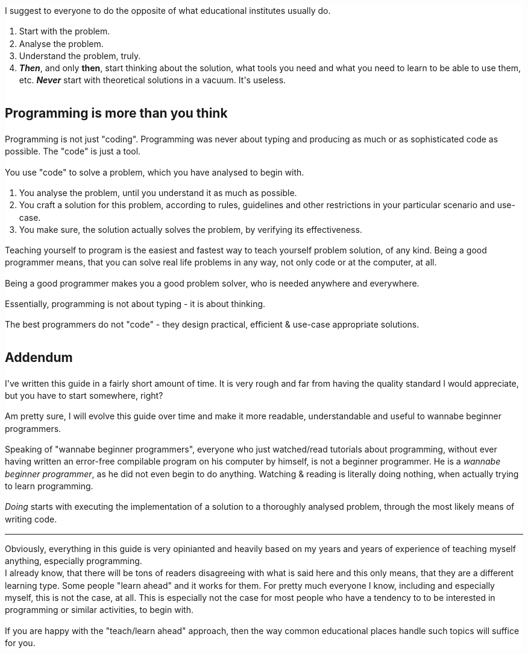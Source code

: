 I suggest to everyone to do the opposite of what educational institutes usually do.
1. Start with the problem.
2. Analyse the problem.
3. Understand the problem, truly.
4. ***Then***, and only **then**, start thinking about the solution, what tools you need and what you need to learn to be able to use them, etc. ***Never*** start with theoretical solutions in a vacuum. It's useless.

## Programming is more than you think

Programming is not just "coding". Programming was never about typing and producing as much or as sophisticated code as possible. The "code" is just a tool.

You use "code" to solve a problem, which you have analysed to begin with.
1. You analyse the problem, until you understand it as much as possible.
2. You craft a solution for this problem, according to rules, guidelines and other restrictions in your particular scenario and use-case.
3. You make sure, the solution actually solves the problem, by verifying its effectiveness.

Teaching yourself to program is the easiest and fastest way to teach yourself problem solution, of any kind.
Being a good programmer means, that you can solve real life problems in any way, not only code or at the computer, at all.

Being a good programmer makes you a good problem solver, who is needed anywhere and everywhere.

Essentially, programming is not about typing - it is about thinking.

The best programmers do not "code" - they design practical, efficient & use-case appropriate solutions.

## Addendum

I've written this guide in a fairly short amount of time. It is very rough and far from having the quality standard I would appreciate, but you have to start somewhere, right?

Am pretty sure, I will evolve this guide over time and make it more readable, understandable and useful to wannabe beginner programmers.

Speaking of "wannabe beginner programmers", everyone who just watched/read tutorials about programming, without ever having written an error-free compilable program on his computer by himself, is not a beginner programmer. He is a *wannabe beginner programmer*, as he did not even begin to do anything. Watching & reading is literally doing nothing, when actually trying to learn programming.

*Doing* starts with executing the implementation of a solution to a thoroughly analysed problem, through the most likely means of writing code.

___

Obviously, everything in this guide is very opinianted and heavily based on my years and years of experience of teaching myself anything, especially programming.  
I already know, that there will be tons of readers disagreeing with what is said here and this only means, that they are a different learning type. Some people "learn ahead" and it works for them. For pretty much everyone I know, including and especially myself, this is not the case, at all. This is especially not the case for most people who have a tendency to to be interested in programming or similar activities, to begin with.

If you are happy with the "teach/learn ahead" approach, then the way common educational places handle such topics will suffice for you.